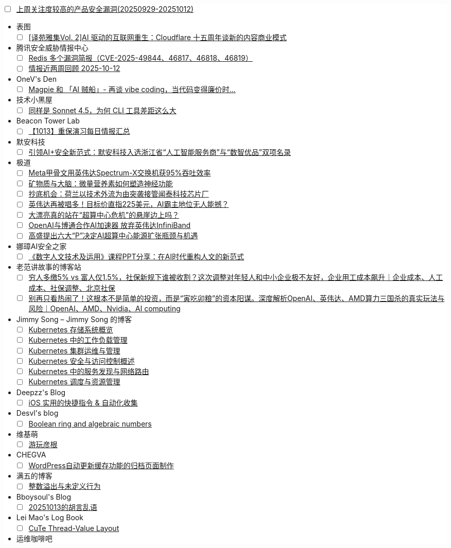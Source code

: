   - [ ] [上周关注度较高的产品安全漏洞(20250929-20251012)](https://mp.weixin.qq.com/s?__biz=MzU3ODM2NTg2Mg==&mid=2247496404&idx=2&sn=1309b5407e85c9fdd0fd8c6535ceb94c)
- 表图
  - [ ] [[译苑雅集Vol. 2]AI 驱动的互联网重生：Cloudflare 十五周年谈新的内容商业模式](https://mp.weixin.qq.com/s?__biz=MzUzOTI4NDQ3NA==&mid=2247484854&idx=1&sn=a9d2ba118fb7731c2033ab6c0e5a4b0a)
- 腾讯安全威胁情报中心
  - [ ] [Redis 多个漏洞简报（CVE-2025-49844、46817、46818、46819）](https://mp.weixin.qq.com/s?__biz=MzI5ODk3OTM1Ng==&mid=2247510914&idx=1&sn=9b0da07c3e0eafa56dc65d01d371b16c)
  - [ ] [情报近两周回顾 2025-10-12](https://mp.weixin.qq.com/s?__biz=MzI5ODk3OTM1Ng==&mid=2247510914&idx=2&sn=d9a4f66f09afdcb6df5bdf3e043646f2)
- OneV's Den
  - [ ] [Magpie 和 「AI 贼船」- 再谈 vibe coding，当代码变得廉价时...](https://onevcat.com/2025/10/magpie-and-ai-ship/)
- 技术小黑屋
  - [ ] [同样是 Sonnet 4.5，为何 CLI 工具差距这么大](https://droidyue.com/blog/2025/10/13/tong-ge-sonnet-4-dot-5-wei-he-biao-xian-chai-5-bei/)
- Beacon Tower Lab
  - [ ] [【1013】重保演习每日情报汇总](https://mp.weixin.qq.com/s?__biz=MzkyNzcxNTczNA==&mid=2247487842&idx=1&sn=031df9092ee708cae854ecd2111c68de)
- 默安科技
  - [ ] [引领AI+安全新范式：默安科技入选浙江省“人工智能服务商”与“数智优品”双项名录](https://mp.weixin.qq.com/s?__biz=MzIzODQxMjM2NQ==&mid=2247501379&idx=1&sn=3fea67accd4752d9b405b4ae818bd030)
- 极道
  - [ ] [Meta甲骨文用英伟达Spectrum-X交换机获95%吞吐效率](https://www.jdon.com/82242-ai-factory-SpectrumX.html)
  - [ ] [矿物质与大脑：微量营养素如何塑造神经功能](https://www.jdon.com/82241-Minerals-brain-health.html)
  - [ ] [抄底机会：荷兰以技术外流为由突袭接管闻泰科技芯片厂](https://www.jdon.com/82240-Dutch-Nexperia-600745.html)
  - [ ] [英伟达再被唱多！目标价直指225美元，AI霸主地位无人能撼？](https://www.jdon.com/82239-nvidia-stock-price-t-225.html)
  - [ ] [大漂亮真的站在“超算中心危机”的悬崖边上吗？](https://www.jdon.com/82238-AI-DC-crunch.html)
  - [ ] [OpenAI与博通合作AI加速器 放弃英伟达InfiniBand](https://www.jdon.com/82237-ASIC-InfiniBand-Broadcom.html)
  - [ ] [高盛提出六大“P”决定AI超算中心能源扩张瓶颈与机遇](https://www.jdon.com/82236-Six-Ps-Driving-AI-DC.html)
- 娜璋AI安全之家
  - [ ] [《数字人文技术及运用》课程PPT分享：在AI时代重构人文的新范式](https://mp.weixin.qq.com/s?__biz=Mzg5MTM5ODU2Mg==&mid=2247502091&idx=1&sn=ab77105d771fe2e434a59ebd9324f09b)
- 老范讲故事的博客站
  - [ ] [穷人多缴5% vs 富人仅1.5%，社保新规下谁被收割？这次调整对年轻人和中小企业极不友好，企业用工成本飙升｜企业成本、人工成本、社保调整、北京社保](https://lukefan.com/2025/10/13/beijing-social-security-base-hike-rising-costs-smes/)
  - [ ] [别再只看热闹了！这根本不是简单的投资，而是“寅吃卯粮”的资本阳谋。深度解析OpenAI、英伟达、AMD算力三国杀的真实玩法与风险｜OpenAI、AMD、Nvidia、AI computing](https://lukefan.com/2025/10/13/openai-ai-compute-strategy-nvidia-amd-chip-war/)
- Jimmy Song – Jimmy Song 的博客
  - [ ] [Kubernetes 存储系统概览](https://jimmysong.io/book/kubernetes-handbook/storage/overview/)
  - [ ] [Kubernetes 中的工作负载管理](https://jimmysong.io/book/kubernetes-handbook/controllers/overview/)
  - [ ] [Kubernetes 集群运维与管理](https://jimmysong.io/book/kubernetes-handbook/operation/overview/)
  - [ ] [Kubernetes 安全与访问控制概述](https://jimmysong.io/book/kubernetes-handbook/security/overview/)
  - [ ] [Kubernetes 中的服务发现与网络路由](https://jimmysong.io/book/kubernetes-handbook/service-discovery/overview/)
  - [ ] [Kubernetes 调度与资源管理](https://jimmysong.io/book/kubernetes-handbook/operation/scheduling-and-resource-management/)
- Deepzz's Blog
  - [ ] [iOS 实用的快捷指令 & 自动化收集](https://deepzz.com/post/ios-shortcuts-automation.html)
- Desvl's blog
  - [ ] [Boolean ring and algebraic numbers](https://desvl.xyz/2025/10/13/boolean/)
- 维基萌
  - [ ] [游玩彦根](https://www.wikimoe.com/post/t427z0no)
- CHEGVA
  - [ ] [WordPress自动更新缓存功能的归档页面制作](https://chegva.com/6518.html)
- 满五的博客
  - [ ] [整数溢出与未定义行为](https://blog.aeilot.top/2025/10/13/bitlab-optimizer/)
- Bboysoul's Blog
  - [ ] [20251013的胡言乱语](https://www.bboy.app/2025/10/13/20251013%E7%9A%84%E8%83%A1%E8%A8%80%E4%B9%B1%E8%AF%AD/)
- Lei Mao's Log Book
  - [ ] [CuTe Thread-Value Layout](https://leimao.github.io/blog/CuTe-Thread-Value-Layout/)
- 运维咖啡吧